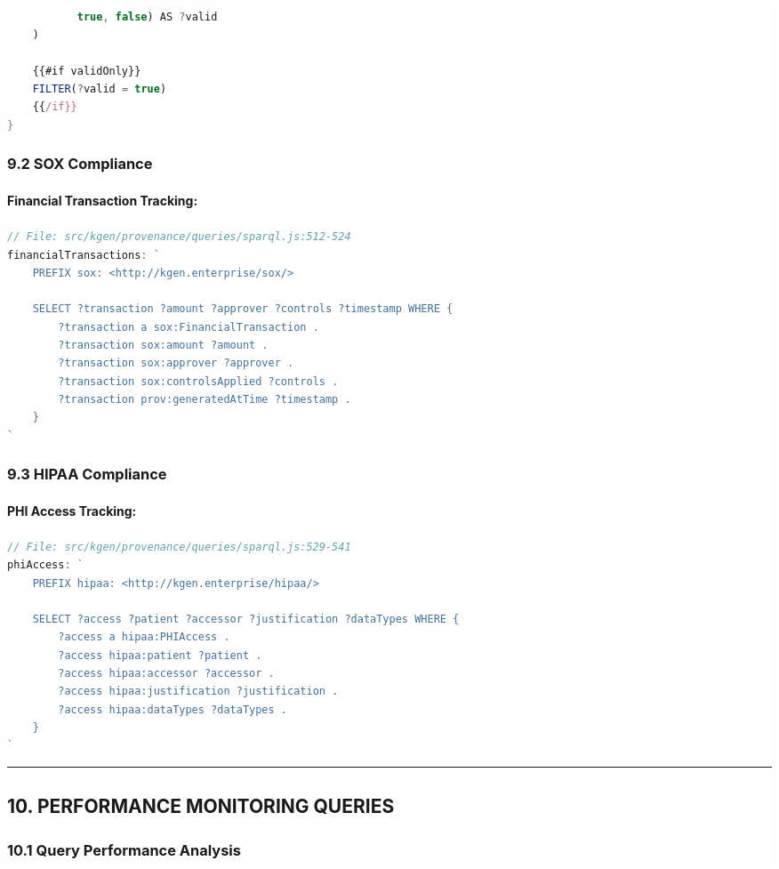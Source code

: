 ```typescript
           true, false) AS ?valid
    )
    
    {{#if validOnly}}
    FILTER(?valid = true)
    {{/if}}
}
```

### 9.2 SOX Compliance

#### Financial Transaction Tracking:
```typescript
// File: src/kgen/provenance/queries/sparql.js:512-524
financialTransactions: `
    PREFIX sox: <http://kgen.enterprise/sox/>
    
    SELECT ?transaction ?amount ?approver ?controls ?timestamp WHERE {
        ?transaction a sox:FinancialTransaction .
        ?transaction sox:amount ?amount .
        ?transaction sox:approver ?approver .
        ?transaction sox:controlsApplied ?controls .
        ?transaction prov:generatedAtTime ?timestamp .
    }
`
```

### 9.3 HIPAA Compliance

#### PHI Access Tracking:
```typescript
// File: src/kgen/provenance/queries/sparql.js:529-541
phiAccess: `
    PREFIX hipaa: <http://kgen.enterprise/hipaa/>
    
    SELECT ?access ?patient ?accessor ?justification ?dataTypes WHERE {
        ?access a hipaa:PHIAccess .
        ?access hipaa:patient ?patient .
        ?access hipaa:accessor ?accessor .
        ?access hipaa:justification ?justification .
        ?access hipaa:dataTypes ?dataTypes .
    }
`
```

---

## 10. PERFORMANCE MONITORING QUERIES

### 10.1 Query Performance Analysis
